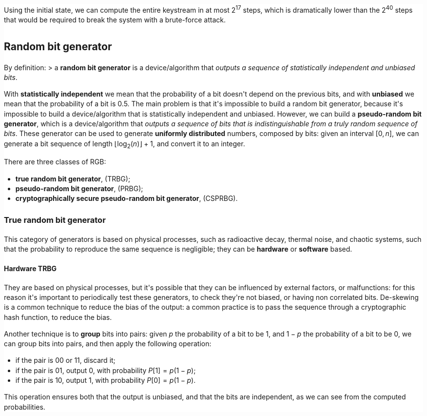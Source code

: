 Using the initial state, we can compute the entire keystream in at most
$2^{17}$ steps, which is dramatically lower than the $2^{40}$ steps that
would be required to break the system with a brute-force attack.

## Random bit generator

By definition: \> a **random bit generator** is a device/algorithm that
*outputs a sequence of statistically independent and unbiased bits*.

With **statistically independent** we mean that the probability of a bit
doesn't depend on the previous bits, and with **unbiased** we mean that
the probability of a bit is $0.5$. The main problem is that it's
impossible to build a random bit generator, because it's impossible to
build a device/algorithm that is statistically independent and unbiased.
However, we can build a **pseudo-random bit generator**, which is a
device/algorithm that *outputs a sequence of bits that is
indistinguishable from a truly random sequence of bits*. These generator
can be used to generate **uniformly distributed** numbers, composed by
bits: given an interval $[0, n]$, we can generate a bit sequence of
length $\lfloor \log_2(n) \rfloor+ 1$, and convert it to an integer.

There are three classes of RGB:

-   **true random bit generator**, (TRBG);
-   **pseudo-random bit generator**, (PRBG);
-   **cryptographically secure pseudo-random bit generator**, (CSPRBG).

### True random bit generator

This category of generators is based on physical processes, such as
radioactive decay, thermal noise, and chaotic systems, such that the
probability to reproduce the same sequence is negligible; they can be
**hardware** or **software** based.

#### Hardware TRBG

They are based on physical processes, but it's possible that they can be
influenced by external factors, or malfunctions: for this reason it's
important to periodically test these generators, to check they're not
biased, or having non correlated bits. De-skewing is a common technique
to reduce the bias of the output: a common practice is to pass the
sequence through a cryptographic hash function, to reduce the bias.

Another technique is to **group** bits into pairs: given $p$ the
probability of a bit to be $1$, and $1-p$ the probability of a bit to be
$0$, we can group bits into pairs, and then apply the following
operation:

-   if the pair is $00$ or $11$, discard it;
-   if the pair is $01$, output $0$, with probability $P[1] = p(1-p)$;
-   if the pair is $10$, output $1$, with probability $P[0] = p(1-p)$.

This operation ensures both that the output is unbiased, and that the
bits are independent, as we can see from the computed probabilities.
